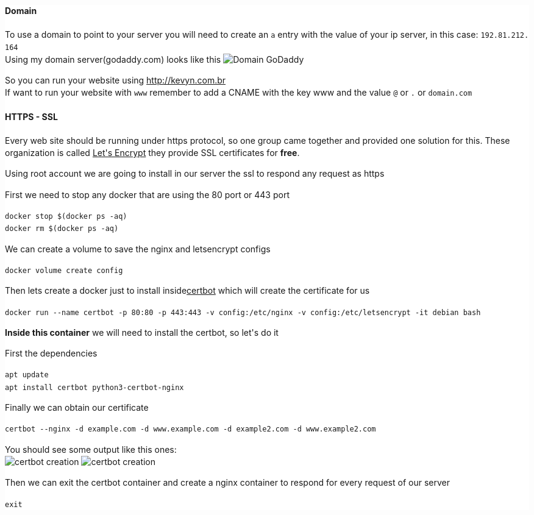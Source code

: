 #### Domain
To use a domain to point to your server you will need to create an `a` entry with the value of your ip server, in this case: `192.81.212.164`<br/>
Using my domain server(godaddy.com) looks like this
![Domain GoDaddy](https://kevyn.com.br/links/setting-up-server/domain.png)

So you can run your website using http://kevyn.com.br <br/>
If want to run your website with `www` remember to add a CNAME with the key www and the value `@` or `.` or `domain.com`

#### HTTPS - SSL
Every web site should be running under https protocol, so one group came together and provided one solution for this.
These organization is called [Let's Encrypt](https://letsencrypt.org) they provide SSL certificates for **free**.

Using root account we are going to install in our server the ssl to respond any request as https

First we need to stop any docker that are using the 80 port or 443 port
```
docker stop $(docker ps -aq)
docker rm $(docker ps -aq)
```

We can create a volume to save the nginx and letsencrypt configs
```
docker volume create config
```

Then lets create a docker just to install inside[certbot](https://certbot.eff.org/) which will create the certificate for us
```
docker run --name certbot -p 80:80 -p 443:443 -v config:/etc/nginx -v config:/etc/letsencrypt -it debian bash
``` 

**Inside this container** we will need to install the certbot, so let's do it

First the dependencies
```
apt update
apt install certbot python3-certbot-nginx
```

Finally we can obtain our certificate
```
certbot --nginx -d example.com -d www.example.com -d example2.com -d www.example2.com
```

You should see some output like this ones:<br/>
![certbot creation](https://kevyn.com.br/links/setting-up-server/create-certbot-first.png)
![certbot creation](https://kevyn.com.br/links/setting-up-server/create-certbot-second.png)

Then we can exit the certbot container and create a nginx container to respond for every request of our server
```
exit
```
